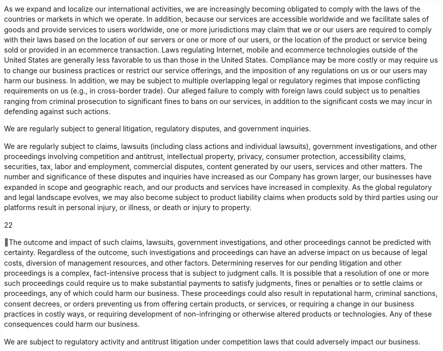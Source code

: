 As  we  expand  and  localize  our  international  activities,  we  are  increasingly  becoming  obligated  to  comply  with  the  laws  of  the  countries  or
markets in which we operate. In addition, because our services are accessible worldwide and we facilitate sales of goods and provide services to
users worldwide, one or more jurisdictions may claim that we or our users are required to comply with their laws based on the location of our servers
or one or more of our users, or the location of the product or service being sold or provided in an ecommerce transaction. Laws regulating Internet,
mobile and ecommerce  technologies outside  of the United  States  are generally  less favorable  to us than those  in the United States.  Compliance
may be more costly or may require us to change our business practices or restrict our service offerings, and the imposition of any regulations on us
or  our  users  may  harm  our  business.  In  addition,  we  may  be  subject  to  multiple  overlapping  legal  or  regulatory  regimes  that  impose  conflicting
requirements on us (e.g., in cross-border trade). Our alleged failure to comply with foreign laws could subject us to penalties ranging from criminal
prosecution to significant fines to bans on our services, in addition to the significant costs we may incur in defending against such actions.

We are regularly subject to general litigation, regulatory disputes, and government inquiries.

We are regularly subject to claims, lawsuits (including class actions and individual lawsuits), government investigations, and other proceedings
involving  competition  and  antitrust,  intellectual  property,  privacy,  consumer  protection,  accessibility  claims,  securities,  tax,  labor  and  employment,
commercial disputes, content generated by our users, services and other matters. The number and significance of these disputes and inquiries have
increased as our Company has grown larger, our businesses have expanded in scope and geographic reach, and our products and services have
increased in complexity. As the global regulatory and legal landscape evolves, we may also become subject to product liability claims when products
sold by third parties using our platforms result in personal injury, or illness, or death or injury to property.

22

The  outcome  and  impact  of  such  claims,  lawsuits,  government  investigations,  and  other  proceedings  cannot  be  predicted  with  certainty.
Regardless  of  the  outcome,  such  investigations  and  proceedings  can  have  an  adverse  impact  on  us  because  of  legal  costs,  diversion  of
management  resources,  and  other  factors.  Determining  reserves  for  our  pending  litigation  and  other  proceedings  is  a  complex,  fact-intensive
process  that  is  subject  to  judgment  calls.  It  is  possible  that  a  resolution  of  one  or  more  such  proceedings  could  require  us  to  make  substantial
payments to satisfy judgments, fines or penalties or to settle claims or proceedings, any of which could harm our business. These proceedings could
also result in reputational harm, criminal sanctions, consent decrees, or orders preventing us from offering certain products, or services, or requiring
a change in our business practices in costly ways, or requiring development of non-infringing or otherwise altered products or technologies. Any of
these consequences could harm our business.

We are subject to regulatory activity and antitrust litigation under competition laws that could adversely impact our business.
